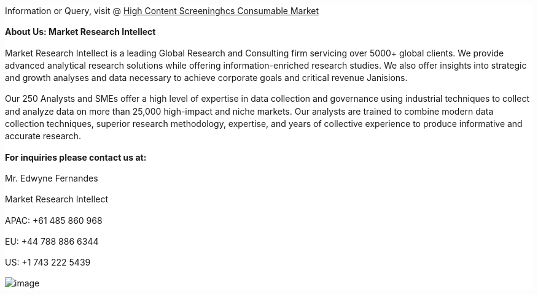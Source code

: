 Information or Query, visit&nbsp;@</strong>&nbsp;</span><span class="font-[700]"><a href="https://www.marketresearchintellect.com/product/global-high-content-screeninghcs-consumable-market-size-forecast/?utm_source=Linkedin&utm_medium=864" target="_blank" data-tracking-control-name="article-ssr-frontend-pulse_little-text-block" data-tracking-will-navigate="" data-test-link="">High Content Screeninghcs Consumable Market</a></span></p><p><strong><span class="font-[700]">About Us: Market Research Intellect</span></strong></p><p><span class="">Market Research Intellect is a leading Global Research and Consulting firm servicing over 5000+ global clients. We provide advanced analytical research solutions while offering information-enriched research studies.&nbsp;</span>We also offer insights into strategic and growth analyses and data necessary to achieve corporate goals and critical revenue Janisions.</p><p><span class="">Our 250 Analysts and SMEs offer a high level of expertise in data collection and governance using industrial techniques to collect and analyze data on more than 25,000 high-impact and niche markets. Our analysts are trained to combine modern data collection techniques, superior research methodology, expertise, and years of collective experience to produce informative and accurate research.</span></p><p><strong>For inquiries please contact us at:</strong></p><p>Mr. Edwyne Fernandes</p><p>Market Research Intellect</p><p>APAC: +61 485 860 968</p><p>EU: +44 788 886 6344</p><p>US: +1 743 222 5439</p>
![image](https://github.com/user-attachments/assets/c000b7f1-0c9b-4e44-9dda-dd7a75d0cfd4)

